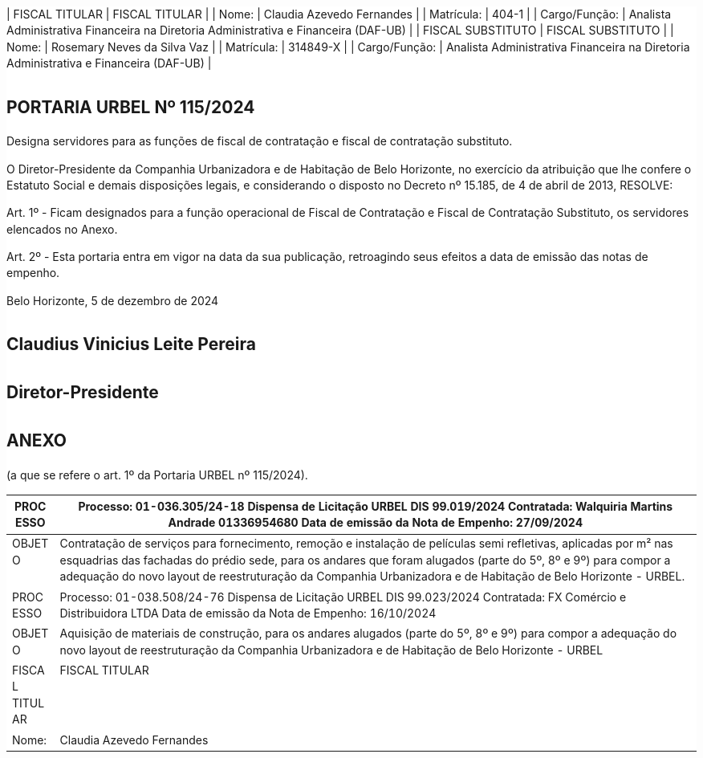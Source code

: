 | FISCAL TITULAR    | FISCAL TITULAR                                                                                                                                                                                                                                                                                       |
| Nome:             | Claudia Azevedo Fernandes                                                                                                                                                                                                                                                                            |
| Matrícula:        | 404-1                                                                                                                                                                                                                                                                                                |
| Cargo/Função:     | Analista Administrativa Financeira na Diretoria Administrativa e Financeira (DAF-UB)                                                                                                                                                                                                                 |
| FISCAL SUBSTITUTO | FISCAL SUBSTITUTO                                                                                                                                                                                                                                                                                    |
| Nome:             | Rosemary Neves da Silva Vaz                                                                                                                                                                                                                                                                          |
| Matrícula:        | 314849-X                                                                                                                                                                                                                                                                                             |
| Cargo/Função:     | Analista Administrativa Financeira na Diretoria Administrativa e Financeira (DAF-UB)                                                                                                                                                                                                                 |

## PORTARIA URBEL Nº 115/2024

Designa servidores para as funções de fiscal de contratação e fiscal de contratação substituto.

O Diretor-Presidente da Companhia Urbanizadora e de Habitação de Belo Horizonte, no exercício da atribuição que lhe confere o Estatuto Social e demais disposições legais, e considerando o disposto no Decreto nº 15.185, de 4 de abril de 2013, RESOLVE:

Art. 1º - Ficam designados para a função operacional de Fiscal de Contratação e Fiscal de Contratação Substituto, os servidores elencados no Anexo.

Art. 2º - Esta portaria entra em vigor na data da sua publicação, retroagindo seus efeitos a data de emissão das notas de empenho.

Belo Horizonte, 5 de dezembro de 2024

## Claudius Vinicius Leite Pereira

## Diretor-Presidente

## ANEXO

(a que se refere o art. 1º da Portaria URBEL nº 115/2024).

| PROCESSO          | Processo: 01-036.305/24-18 Dispensa de Licitação URBEL DIS 99.019/2024 Contratada: Walquiria Martins Andrade 01336954680 Data de emissão da Nota de Empenho: 27/09/2024                                                                                                                                                                              |
|-------------------|------------------------------------------------------------------------------------------------------------------------------------------------------------------------------------------------------------------------------------------------------------------------------------------------------------------------------------------------------|
| OBJETO            | Contratação de serviços para fornecimento, remoção e instalação de películas semi refletivas,  aplicadas por m² nas esquadrias das fachadas do prédio sede, para os andares que foram alugados  (parte do 5º, 8º e 9º) para compor a adequação do novo layout de reestruturação da Companhia  Urbanizadora e de Habitação de Belo Horizonte - URBEL. |
| PROCESSO          | Processo: 01-038.508/24-76 Dispensa de Licitação URBEL DIS 99.023/2024 Contratada: FX Comércio e Distribuidora LTDA Data de emissão da Nota de Empenho: 16/10/2024                                                                                                                                                                                   |
| OBJETO            | Aquisição de materiais de construção, para os andares alugados (parte do 5º, 8º e 9º) para compor  a adequação do novo layout de reestruturação da Companhia Urbanizadora e de Habitação de Belo  Horizonte - URBEL                                                                                                                                  |
| FISCAL TITULAR    | FISCAL TITULAR                                                                                                                                                                                                                                                                                                                                       |
| Nome:             | Claudia Azevedo Fernandes                                                                                                                                                                                                                                                                                                                            |